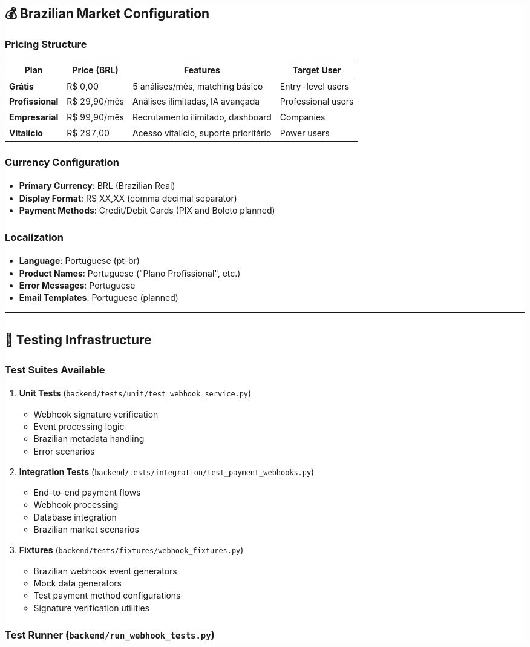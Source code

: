 ## 💰 Brazilian Market Configuration

### Pricing Structure

| Plan             | Price (BRL)  | Features                              | Target User        |
| ---------------- | ------------ | ------------------------------------- | ------------------ |
| **Grátis**       | R$ 0,00      | 5 análises/mês, matching básico       | Entry-level users  |
| **Profissional** | R$ 29,90/mês | Análises ilimitadas, IA avançada      | Professional users |
| **Empresarial**  | R$ 99,90/mês | Recrutamento ilimitado, dashboard     | Companies          |
| **Vitalício**    | R$ 297,00    | Acesso vitalício, suporte prioritário | Power users        |

### Currency Configuration

- **Primary Currency**: BRL (Brazilian Real)
- **Display Format**: R$ XX,XX (comma decimal separator)
- **Payment Methods**: Credit/Debit Cards (PIX and Boleto planned)

### Localization

- **Language**: Portuguese (pt-br)
- **Product Names**: Portuguese ("Plano Profissional", etc.)
- **Error Messages**: Portuguese
- **Email Templates**: Portuguese (planned)

---

## 🧪 Testing Infrastructure

### Test Suites Available

1. **Unit Tests** (`backend/tests/unit/test_webhook_service.py`)
   - Webhook signature verification
   - Event processing logic
   - Brazilian metadata handling
   - Error scenarios

2. **Integration Tests** (`backend/tests/integration/test_payment_webhooks.py`)
   - End-to-end payment flows
   - Webhook processing
   - Database integration
   - Brazilian market scenarios

3. **Fixtures** (`backend/tests/fixtures/webhook_fixtures.py`)
   - Brazilian webhook event generators
   - Mock data generators
   - Test payment method configurations
   - Signature verification utilities

### Test Runner (`backend/run_webhook_tests.py`)
